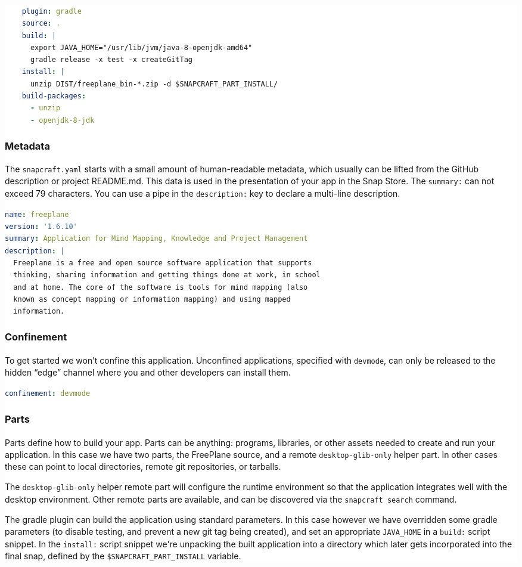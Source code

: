 ```yaml
    plugin: gradle
    source: .
    build: |
      export JAVA_HOME="/usr/lib/jvm/java-8-openjdk-amd64"
      gradle release -x test -x createGitTag
    install: |
      unzip DIST/freeplane_bin-*.zip -d $SNAPCRAFT_PART_INSTALL/
    build-packages:
      - unzip
      - openjdk-8-jdk
```


### Metadata

The `snapcraft.yaml` starts with a small amount of human-readable metadata, which usually can be lifted from the GitHub description or project README.md. This data is used in the presentation of your app in the Snap Store. The `summary:` can not exceed 79 characters. You can use a pipe in the `description:` key to declare a multi-line description.

```yaml
name: freeplane
version: '1.6.10' 
summary: Application for Mind Mapping, Knowledge and Project Management
description: |
  Freeplane is a free and open source software application that supports
  thinking, sharing information and getting things done at work, in school
  and at home. The core of the software is tools for mind mapping (also
  known as concept mapping or information mapping) and using mapped
  information.
```

### Confinement

To get started we won’t confine this application. Unconfined applications, specified with `devmode`, can only be released to the hidden “edge” channel where you and other developers can install them.

```yaml
confinement: devmode
```

### Parts

Parts define how to build your app. Parts can be anything: programs, libraries, or other assets needed to create and run your application. In this case we have two parts, the FreePlane source, and a remote `desktop-glib-only` helper part. In other cases these can point to local directories, remote git repositories, or tarballs.

The `desktop-glib-only` helper remote part will configure the runtime environment so that the application integrates well with the desktop environment. Other remote parts are available, and can be discovered via the `snapcraft search` command.

The gradle plugin can build the application using standard parameters. In this case however we have overridden some gradle parameters (to disable testing, and prevent a new git tag being created), and set an appropriate `JAVA_HOME` in a `build:` script snippet. In the `install:` script snippet we're unpacking the built application into a directory which later gets incorporated into the final snap, defined by the `$SNAPCRAFT_PART_INSTALL` variable.
